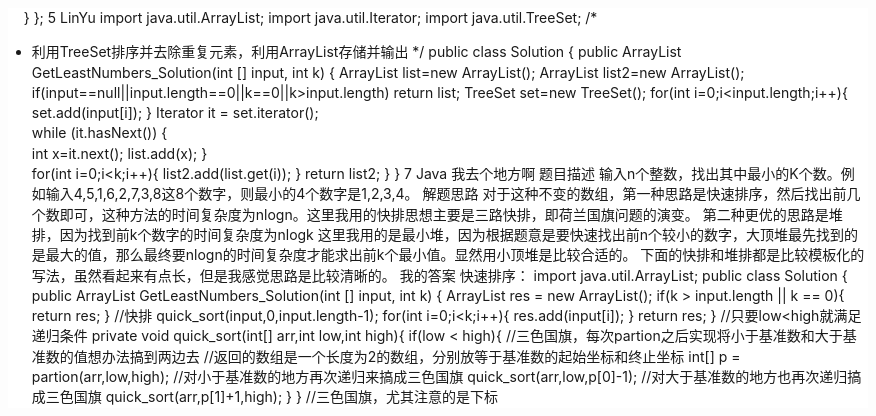     }
}; 
5
LinYu
import java.util.ArrayList;
import java.util.Iterator;
import java.util.TreeSet;
/*
 * 利用TreeSet排序并去除重复元素，利用ArrayList存储并输出
 */
public class Solution {
    public ArrayList<Integer> GetLeastNumbers_Solution(int [] input, int k) {
    	ArrayList<Integer> list=new ArrayList<Integer>();
    	ArrayList<Integer> list2=new ArrayList<Integer>();
    	if(input==null||input.length==0||k==0||k>input.length)
    		return list;
    	TreeSet<Integer> set=new TreeSet<Integer>();
    	for(int i=0;i<input.length;i++){
    		set.add(input[i]);
    	}
    	Iterator<Integer> it = set.iterator();  
    	while (it.hasNext()) {  
    	  int x=it.next();
    	  list.add(x);
    	}  
    	for(int i=0;i<k;i++){
    		list2.add(list.get(i));
    	}
    	return list2;
    }
}
7
Java
我去个地方啊
  题目描述    输入n个整数，找出其中最小的K个数。例如输入4,5,1,6,2,7,3,8这8个数字，则最小的4个数字是1,2,3,4。    解题思路    对于这种不变的数组，第一种思路是快速排序，然后找出前几个数即可，这种方法的时间复杂度为nlogn。这里我用的快排思想主要是三路快排，即荷兰国旗问题的演变。    第二种更优的思路是堆排，因为找到前k个数字的时间复杂度为nlogk    这里我用的是最小堆，因为根据题意是要快速找出前n个较小的数字，大顶堆最先找到的是最大的值，那么最终要nlogn的时间复杂度才能求出前k个最小值。显然用小顶堆是比较合适的。    下面的快排和堆排都是比较模板化的写法，虽然看起来有点长，但是我感觉思路是比较清晰的。    我的答案    快速排序：  import java.util.ArrayList;
public class Solution {
    public ArrayList GetLeastNumbers_Solution(int [] input, int k) {
        ArrayList res = new ArrayList();
        if(k > input.length || k == 0){
            return res;
        }
        //快排
        quick_sort(input,0,input.length-1);
        for(int i=0;i<k;i++){
            res.add(input[i]);
        }
        return res;
    }
    //只要low<high就满足递归条件
    private void quick_sort(int[] arr,int low,int high){
        if(low < high){
            //三色国旗，每次partion之后实现将小于基准数和大于基准数的值想办法搞到两边去
            //返回的数组是一个长度为2的数组，分别放等于基准数的起始坐标和终止坐标
            int[] p = partion(arr,low,high);
            //对小于基准数的地方再次递归来搞成三色国旗
            quick_sort(arr,low,p[0]-1);
            //对大于基准数的地方也再次递归搞成三色国旗
            quick_sort(arr,p[1]+1,high);
        }
    }
    //三色国旗，尤其注意的是下标